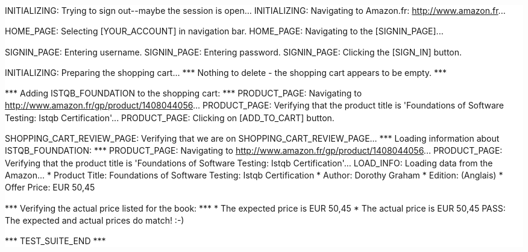 INITIALIZING: Trying to sign out--maybe the session is open...
INITIALIZING: Navigating to Amazon.fr: http://www.amazon.fr...

HOME_PAGE: Selecting [YOUR_ACCOUNT] in navigation bar.
HOME_PAGE: Navigating to the [SIGNIN_PAGE]...

SIGNIN_PAGE: Entering username.
SIGNIN_PAGE: Entering password.
SIGNIN_PAGE: Clicking the [SIGN_IN] button.

INITIALIZING: Preparing the shopping cart...
*** Nothing to delete - the shopping cart appears to be empty. ***

*** Adding ISTQB_FOUNDATION to the shopping cart: ***
PRODUCT_PAGE: Navigating to http://www.amazon.fr/gp/product/1408044056...
PRODUCT_PAGE: Verifying that the product title is 'Foundations of Software Testing: Istqb Certification'...
PRODUCT_PAGE: Clicking on [ADD_TO_CART] button.

SHOPPING_CART_REVIEW_PAGE: Verifying that we are on SHOPPING_CART_REVIEW_PAGE...
*** Loading information about ISTQB_FOUNDATION: ***
PRODUCT_PAGE: Navigating to http://www.amazon.fr/gp/product/1408044056...
PRODUCT_PAGE: Verifying that the product title is 'Foundations of Software Testing: Istqb Certification'...
LOAD_INFO: Loading data from the Amazon...
	* Product Title: Foundations of Software Testing: Istqb Certification
	* Author: Dorothy Graham
	* Edition: (Anglais)
	* Offer Price: EUR 50,45

*** Verifying the actual price listed for the book: ***
	* The expected price is EUR 50,45
	* The actual price is EUR 50,45
PASS: The expected and actual prices do match! :-)

*** TEST_SUITE_END ***
</pre>
